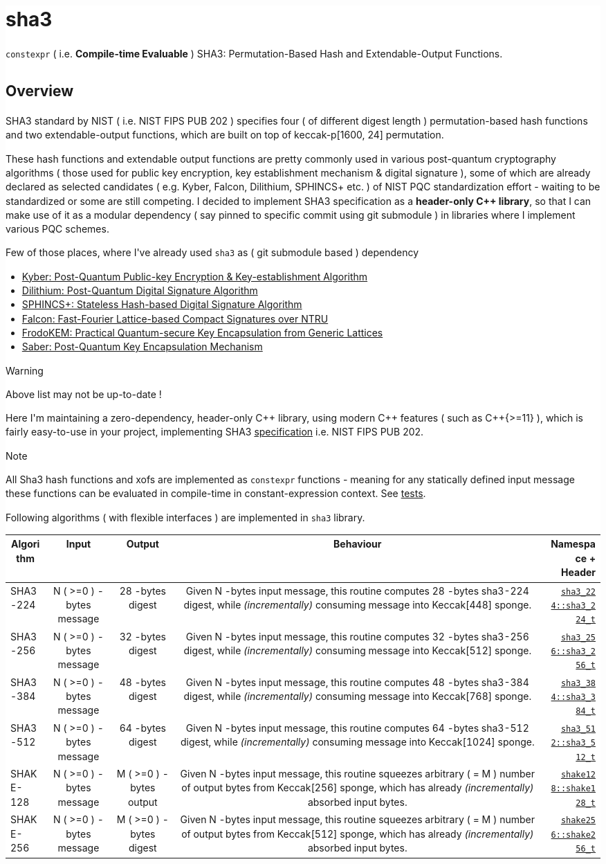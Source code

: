 # sha3
`constexpr` ( i.e. **Compile-time Evaluable** ) SHA3: Permutation-Based Hash and Extendable-Output Functions.

## Overview

SHA3 standard by NIST ( i.e. NIST FIPS PUB 202 ) specifies four ( of different digest length ) permutation-based hash functions and two extendable-output functions, which are built on top of keccak-p[1600, 24] permutation.

These hash functions and extendable output functions are pretty commonly used in various post-quantum cryptography algorithms ( those used for public key encryption, key establishment mechanism & digital signature ), some of which are already declared as selected candidates ( e.g. Kyber, Falcon, Dilithium, SPHINCS+ etc. ) of NIST PQC standardization effort - waiting to be standardized or some are still competing. I decided to implement SHA3 specification as a **header-only C++ library**, so that I can make use of it as a modular dependency ( say pinned to specific commit using git submodule ) in libraries where I implement various PQC schemes.

Few of those places, where I've already used `sha3` as ( git submodule based ) dependency

- [Kyber: Post-Quantum Public-key Encryption & Key-establishment Algorithm](https://github.com/itzmeanjan/kyber)
- [Dilithium: Post-Quantum Digital Signature Algorithm](https://github.com/itzmeanjan/dilithium)
- [SPHINCS+: Stateless Hash-based Digital Signature Algorithm](https://github.com/itzmeanjan/sphincs)
- [Falcon: Fast-Fourier Lattice-based Compact Signatures over NTRU](https://github.com/itzmeanjan/falcon)
- [FrodoKEM: Practical Quantum-secure Key Encapsulation from Generic Lattices](https://github.com/itzmeanjan/frodokem)
- [Saber: Post-Quantum Key Encapsulation Mechanism](https://github.com/itzmeanjan/saber)

> [!WARNING]
> Above list may not be up-to-date !

Here I'm maintaining a zero-dependency, header-only C++ library, using modern C++ features ( such as C++{>=11} ), which is fairly easy-to-use in your project, implementing SHA3 [specification](https://dx.doi.org/10.6028/NIST.FIPS.202) i.e. NIST FIPS PUB 202. 

> [!NOTE]
> All Sha3 hash functions and xofs are implemented as `constexpr` functions - meaning for any statically defined input message these functions can be evaluated in compile-time in constant-expression context. See [tests](./tests).

Following algorithms ( with flexible interfaces ) are implemented in `sha3` library.

Algorithm | Input | Output | Behaviour | Namespace + Header
--- | :-: | :-: | :-: | --:
SHA3-224 | N ( >=0 ) -bytes message | 28 -bytes digest | Given N -bytes input message, this routine computes 28 -bytes sha3-224 digest, while *(incrementally)* consuming message into Keccak[448] sponge. | [`sha3_224::sha3_224_t`](./include/sha3_224.hpp)
SHA3-256 | N ( >=0 ) -bytes message | 32 -bytes digest | Given N -bytes input message, this routine computes 32 -bytes sha3-256 digest, while *(incrementally)* consuming message into Keccak[512] sponge. | [`sha3_256::sha3_256_t`](./include/sha3_256.hpp)
SHA3-384 | N ( >=0 ) -bytes message | 48 -bytes digest | Given N -bytes input message, this routine computes 48 -bytes sha3-384 digest, while *(incrementally)* consuming message into Keccak[768] sponge. | [`sha3_384::sha3_384_t`](./include/sha3_384.hpp)
SHA3-512 | N ( >=0 ) -bytes message | 64 -bytes digest | Given N -bytes input message, this routine computes 64 -bytes sha3-512 digest, while *(incrementally)* consuming message into Keccak[1024] sponge. | [`sha3_512::sha3_512_t`](./include/sha3_512.hpp)
SHAKE-128 | N ( >=0 ) -bytes message | M ( >=0 ) -bytes output | Given N -bytes input message, this routine squeezes arbitrary ( = M ) number of output bytes from Keccak[256] sponge, which has already *(incrementally)* absorbed input bytes. | [`shake128::shake128_t`](./include/shake128.hpp)
SHAKE-256 | N ( >=0 ) -bytes message | M ( >=0 ) -bytes digest | Given N -bytes input message, this routine squeezes arbitrary ( = M ) number of output bytes from Keccak[512] sponge, which has already *(incrementally)* absorbed input bytes. | [`shake256::shake256_t`](./include/shake256.hpp)
